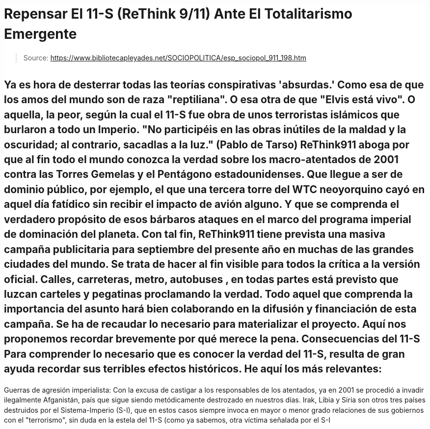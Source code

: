 # Repensar El 11-S (ReThink 9/11) Ante El Totalitarismo Emergente

> Source: https://www.bibliotecapleyades.net/SOCIOPOLITICA/esp_sociopol_911_198.htm

Ya es hora de desterrar todas las
teorías conspirativas 'absurdas.'
Como esa de que los amos del mundo
son
de raza "reptiliana". O esa otra de que
"Elvis está vivo". O
aquella, la peor, según la cual el 11-S fue obra de unos terroristas
islámicos que burlaron a todo un Imperio.
"No participéis en
las obras inútiles de la maldad y la oscuridad; al contrario,
sacadlas a la luz."
(Pablo
de Tarso)
ReThink911 aboga por que al
fin todo el mundo conozca la verdad sobre los
macro-atentados de 2001
contra las Torres Gemelas y el Pentágono estadounidenses.
Que llegue
a ser de dominio público, por ejemplo, el que una
tercera
torre del WTC neoyorquino cayó en aquel día fatídico sin
recibir el impacto de avión alguno. Y que se comprenda el verdadero
propósito de esos bárbaros ataques en el marco del programa imperial
de dominación del planeta.
Con
tal fin, ReThink911 tiene prevista una masiva campaña publicitaria
para septiembre del presente año en muchas de las grandes ciudades
del mundo. Se trata de hacer al fin visible para todos la crítica a
la versión oficial.
Calles, carreteras, metro, autobuses
, en todas
partes está previsto que luzcan carteles y pegatinas proclamando la
verdad.
Todo aquel que comprenda la importancia del asunto hará bien
colaborando en la difusión y financiación de esta
campaña. Se ha de recaudar lo necesario para materializar el
proyecto.
Aquí nos proponemos recordar brevemente por qué merece la
pena.
Consecuencias del 11-S
Para
comprender lo necesario que es conocer la verdad del 11-S, resulta
de gran ayuda recordar sus terribles efectos históricos.
He
aquí los más relevantes:
-
Guerras de agresión
imperialista:
Con la excusa de castigar a los responsables
de los atentados, ya en 2001 se
procedió a invadir
ilegalmente Afganistán, país que sigue siendo metódicamente
destrozado en nuestros días.
Irak, Libia y Siria son otros
tres países destruidos por el Sistema-Imperio (S-I), que en
estos casos siempre invoca en mayor o menor grado relaciones
de sus gobiernos con el "terrorismo", sin duda en la estela
del 11-S (como ya sabemos, otra víctima señalada por el S-I